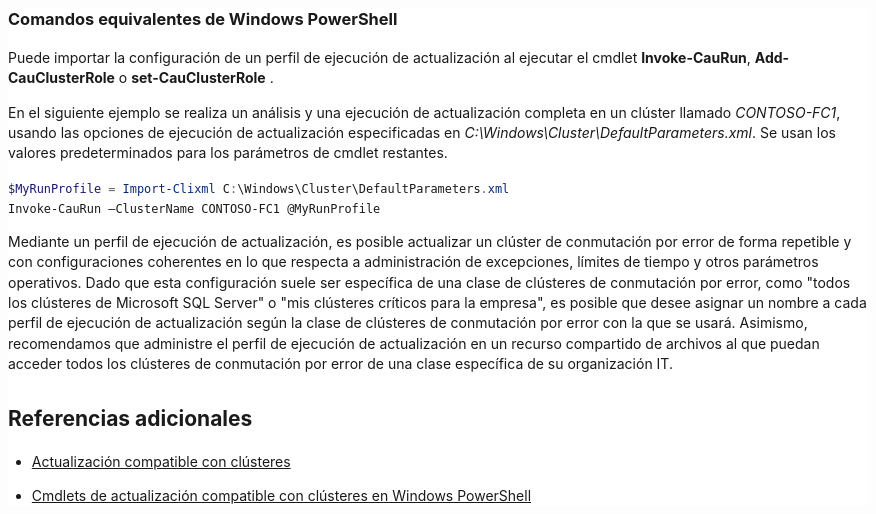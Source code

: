 ### <a name="windows-powershell-equivalent-commands"></a>Comandos equivalentes de Windows PowerShell

 Puede importar la configuración de un perfil de ejecución de actualización al ejecutar el cmdlet **Invoke-CauRun**, **Add-CauClusterRole** o **set-CauClusterRole** .

 En el siguiente ejemplo se realiza un análisis y una ejecución de actualización completa en un clúster llamado *CONTOSO-FC1*, usando las opciones de ejecución de actualización especificadas en *C:\Windows\Cluster\DefaultParameters.xml*. Se usan los valores predeterminados para los parámetros de cmdlet restantes.

```powershell
$MyRunProfile = Import-Clixml C:\Windows\Cluster\DefaultParameters.xml
Invoke-CauRun –ClusterName CONTOSO-FC1 @MyRunProfile
```

 Mediante un perfil de ejecución de actualización, es posible actualizar un clúster de conmutación por error de forma repetible y con configuraciones coherentes en lo que respecta a administración de excepciones, límites de tiempo y otros parámetros operativos. Dado que esta configuración suele ser específica de una clase de clústeres de conmutación por error, como "todos los clústeres de Microsoft SQL Server" o "mis clústeres críticos para la empresa", es posible que desee asignar un nombre a cada perfil de ejecución de actualización según la clase de clústeres de conmutación por error con la que se usará. Asimismo, recomendamos que administre el perfil de ejecución de actualización en un recurso compartido de archivos al que puedan acceder todos los clústeres de conmutación por error de una clase específica de su organización IT.



## <a name="additional-references"></a>Referencias adicionales

-   [Actualización compatible con clústeres](cluster-aware-updating.md)

-   [Cmdlets de actualización compatible con clústeres en Windows PowerShell](/powershell/module/clusterawareupdating/)
